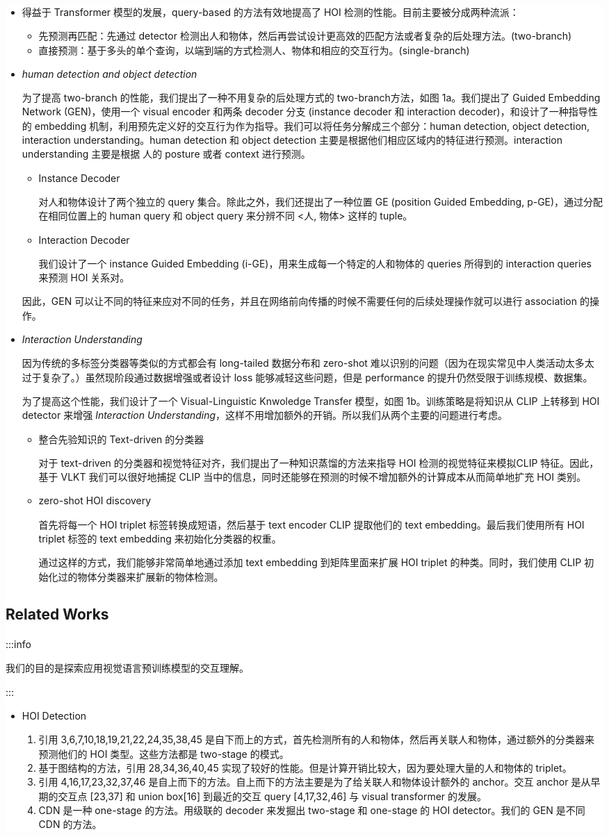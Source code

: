 - 得益于 Transformer 模型的发展，query-based 的方法有效地提高了 HOI 检测的性能。目前主要被分成两种流派：

  - 先预测再匹配：先通过 detector 检测出人和物体，然后再尝试设计更高效的匹配方法或者复杂的后处理方法。(two-branch)
  - 直接预测：基于多头的单个查询，以端到端的方式检测人、物体和相应的交互行为。(single-branch)


- *human detection and object detection*

  为了提高 two-branch 的性能，我们提出了一种不用复杂的后处理方式的 two-branch方法，如图 1a。我们提出了 Guided Embedding Network (GEN)，使用一个 visual encoder 和两条 decoder 分支 (instance decoder 和 interaction decoder)，和设计了一种指导性的 embedding 机制，利用预先定义好的交互行为作为指导。我们可以将任务分解成三个部分：human detection, object detection, interaction understanding。human detection 和 object detection 主要是根据他们相应区域内的特征进行预测。interaction understanding 主要是根据 人的 posture 或者 context 进行预测。

  - Instance Decoder

    对人和物体设计了两个独立的 query 集合。除此之外，我们还提出了一种位置 GE (position Guided Embedding, p-GE)，通过分配在相同位置上的 human query 和 object query 来分辨不同 <人, 物体> 这样的 tuple。

  - Interaction Decoder

    我们设计了一个 instance Guided Embedding (i-GE)，用来生成每一个特定的人和物体的 queries 所得到的 interaction queries 来预测 HOI 关系对。

  因此，GEN 可以让不同的特征来应对不同的任务，并且在网络前向传播的时候不需要任何的后续处理操作就可以进行 association 的操作。

- *Interaction Understanding*

  因为传统的多标签分类器等类似的方式都会有 long-tailed 数据分布和 zero-shot 难以识别的问题（因为在现实常见中人类活动太多太过于复杂了。）虽然现阶段通过数据增强或者设计 loss 能够减轻这些问题，但是 performance 的提升仍然受限于训练规模、数据集。

  为了提高这个性能，我们设计了一个 Visual-Linguistic Knwoledge Transfer 模型，如图 1b。训练策略是将知识从 CLIP 上转移到 HOI detector 来增强 *Interaction Understanding*，这样不用增加额外的开销。所以我们从两个主要的问题进行考虑。

  - 整合先验知识的 Text-driven 的分类器

    对于 text-driven 的分类器和视觉特征对齐，我们提出了一种知识蒸馏的方法来指导 HOI 检测的视觉特征来模拟CLIP 特征。因此，基于 VLKT 我们可以很好地捕捉 CLIP 当中的信息，同时还能够在预测的时候不增加额外的计算成本从而简单地扩充 HOI 类别。

  - zero-shot HOI discovery

    首先将每一个 HOI triplet 标签转换成短语，然后基于 text encoder CLIP 提取他们的 text embedding。最后我们使用所有 HOI triplet 标签的 text embedding 来初始化分类器的权重。

    通过这样的方式，我们能够非常简单地通过添加 text embedding 到矩阵里面来扩展 HOI triplet 的种类。同时，我们使用 CLIP 初始化过的物体分类器来扩展新的物体检测。

## Related Works

:::info

我们的目的是探索应用视觉语言预训练模型的交互理解。

:::

- HOI Detection

  1. 引用 3,6,7,10,18,19,21,22,24,35,38,45 是自下而上的方式，首先检测所有的人和物体，然后再关联人和物体，通过额外的分类器来预测他们的 HOI 类型。这些方法都是 two-stage 的模式。
  2. 基于图结构的方法，引用 28,34,36,40,45 实现了较好的性能。但是计算开销比较大，因为要处理大量的人和物体的 triplet。
  3. 引用 4,16,17,23,32,37,46 是自上而下的方法。自上而下的方法主要是为了给关联人和物体设计额外的 anchor。交互 anchor 是从早期的交互点 [23,37] 和 union box[16] 到最近的交互 query [4,17,32,46] 与 visual transformer 的发展。
  4. CDN 是一种 one-stage 的方法。用级联的 decoder 来发掘出 two-stage 和 one-stage 的 HOI detector。我们的 GEN 是不同 CDN 的方法。

